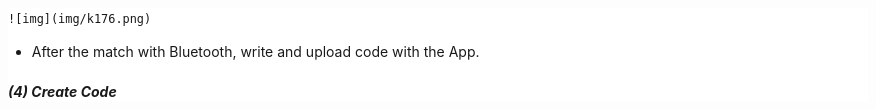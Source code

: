     ![img](img/k176.png)

- After the match with Bluetooth, write and upload code with the App.


##### (4) Create Code
